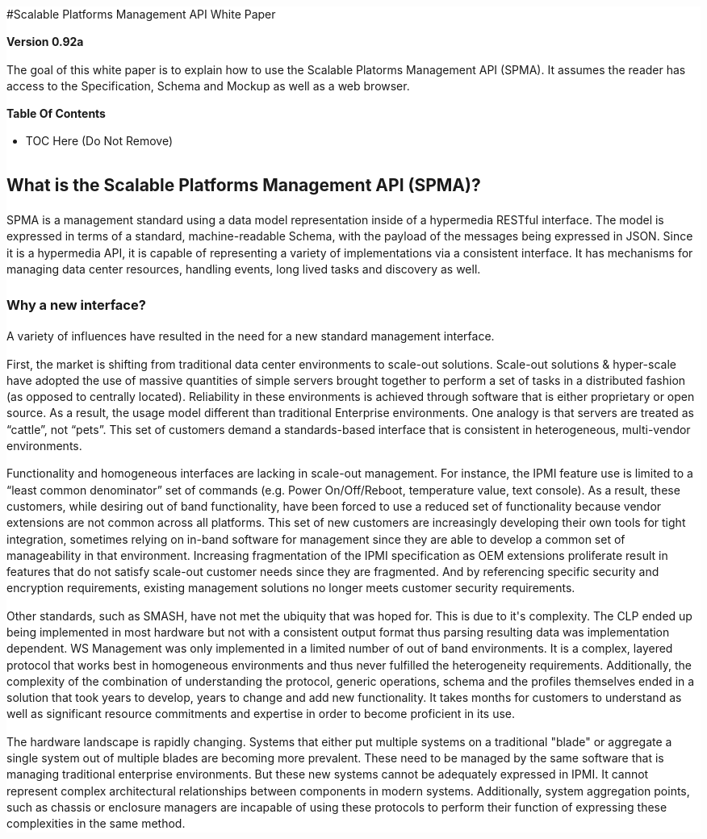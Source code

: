 #Scalable Platforms Management API White Paper

**Version 0.92a**

The goal of this white paper is to explain how to use the Scalable Platorms Management API (SPMA).  It assumes the reader has access to the Specification, Schema and Mockup as well as a web browser. 

**Table Of Contents**

- TOC Here (Do Not Remove)

## What is the Scalable Platforms Management API (SPMA)?

SPMA is a management standard using a data model representation inside of a hypermedia RESTful interface.  The model is expressed in terms of a standard, machine-readable Schema, with the payload of the messages being expressed in JSON.  Since it is a hypermedia API, it is capable of representing a variety of implementations via a consistent interface.  It has mechanisms for managing data center resources, handling events, long lived tasks and discovery as well.

### Why a new interface?

A variety of influences have resulted in the need for a new standard management interface.

First, the market is shifting from traditional data center environments to scale-out solutions.  Scale-out solutions & hyper-scale have adopted the use of massive quantities of simple servers brought together to perform a set of tasks in a distributed fashion (as opposed to centrally located).  Reliability in these environments is achieved through software that is either proprietary or open source.  As a result, the usage model different than traditional Enterprise environments.  One analogy is that servers are treated as “cattle”, not “pets”.  This set of customers demand a standards-based interface that is consistent in heterogeneous, multi-vendor environments.  

Functionality and homogeneous interfaces are lacking in scale-out management.  For instance, the IPMI feature use is limited to a “least common denominator” set of commands (e.g. Power On/Off/Reboot, temperature value, text console).  As a result, these customers, while desiring out of band functionality, have been forced to use a reduced set of functionality because vendor extensions are not common across all platforms.  This set of new customers are increasingly developing their own tools for tight integration, sometimes relying on in-band software for management since they are able to develop a common set of manageability in that environment.  Increasing fragmentation of the IPMI specification as OEM extensions proliferate result in features that do not satisfy scale-out customer needs since they are fragmented.  And by referencing specific security and encryption requirements, existing management solutions no longer meets customer security requirements.

Other standards, such as SMASH, have not met the ubiquity that was hoped for.  This is due to it's complexity.  The CLP ended up being implemented in most hardware but not with a consistent output format thus parsing resulting data was implementation dependent.  WS Management was only implemented in a limited number of out of band environments.  It is a complex, layered protocol that works best in homogeneous environments and thus never fulfilled the heterogeneity requirements.  Additionally, the complexity of the combination of understanding the protocol, generic operations, schema and the profiles themselves ended in a solution that took years to develop, years to change and add new functionality.  It takes months for customers to understand as well as significant resource commitments and expertise in order to become proficient in its use. 

The hardware landscape is rapidly changing.  Systems that either put multiple systems on a traditional "blade" or aggregate a single system out of multiple blades are becoming more prevalent.  These need to be managed by the same software that is managing traditional enterprise environments.  But these new systems cannot be adequately expressed in IPMI.  It cannot represent complex architectural relationships between components in modern systems.  Additionally, system aggregation points, such as chassis or enclosure managers are incapable of using these protocols to perform their function of expressing these complexities in the same method.
	